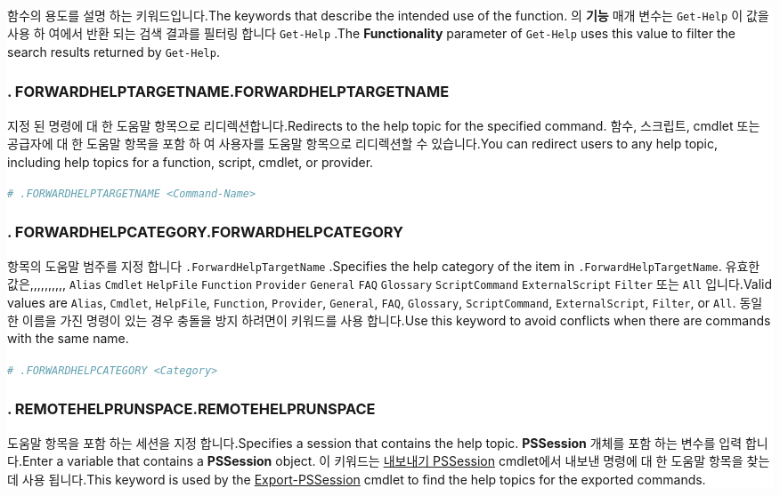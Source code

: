 <span data-ttu-id="dd7cf-206">함수의 용도를 설명 하는 키워드입니다.</span><span class="sxs-lookup"><span data-stu-id="dd7cf-206">The keywords that describe the intended use of the function.</span></span> <span data-ttu-id="dd7cf-207">의 **기능** 매개 변수는 `Get-Help` 이 값을 사용 하 여에서 반환 되는 검색 결과를 필터링 합니다 `Get-Help` .</span><span class="sxs-lookup"><span data-stu-id="dd7cf-207">The **Functionality** parameter of `Get-Help` uses this value to filter the search results returned by `Get-Help`.</span></span>

### <a name="forwardhelptargetname"></a><span data-ttu-id="dd7cf-208">. FORWARDHELPTARGETNAME</span><span class="sxs-lookup"><span data-stu-id="dd7cf-208">.FORWARDHELPTARGETNAME</span></span>

<span data-ttu-id="dd7cf-209">지정 된 명령에 대 한 도움말 항목으로 리디렉션합니다.</span><span class="sxs-lookup"><span data-stu-id="dd7cf-209">Redirects to the help topic for the specified command.</span></span> <span data-ttu-id="dd7cf-210">함수, 스크립트, cmdlet 또는 공급자에 대 한 도움말 항목을 포함 하 여 사용자를 도움말 항목으로 리디렉션할 수 있습니다.</span><span class="sxs-lookup"><span data-stu-id="dd7cf-210">You can redirect users to any help topic, including help topics for a function, script, cmdlet, or provider.</span></span>

```powershell
# .FORWARDHELPTARGETNAME <Command-Name>
```

### <a name="forwardhelpcategory"></a><span data-ttu-id="dd7cf-211">. FORWARDHELPCATEGORY</span><span class="sxs-lookup"><span data-stu-id="dd7cf-211">.FORWARDHELPCATEGORY</span></span>

<span data-ttu-id="dd7cf-212">항목의 도움말 범주를 지정 합니다 `.ForwardHelpTargetName` .</span><span class="sxs-lookup"><span data-stu-id="dd7cf-212">Specifies the help category of the item in `.ForwardHelpTargetName`.</span></span> <span data-ttu-id="dd7cf-213">유효한 값은,,,,,,,,,, `Alias` `Cmdlet` `HelpFile` `Function` `Provider` `General` `FAQ` `Glossary` `ScriptCommand` `ExternalScript` `Filter` 또는 `All` 입니다.</span><span class="sxs-lookup"><span data-stu-id="dd7cf-213">Valid values are `Alias`, `Cmdlet`, `HelpFile`, `Function`, `Provider`, `General`, `FAQ`, `Glossary`, `ScriptCommand`, `ExternalScript`, `Filter`, or `All`.</span></span> <span data-ttu-id="dd7cf-214">동일한 이름을 가진 명령이 있는 경우 충돌을 방지 하려면이 키워드를 사용 합니다.</span><span class="sxs-lookup"><span data-stu-id="dd7cf-214">Use this keyword to avoid conflicts when there are commands with the same name.</span></span>

```powershell
# .FORWARDHELPCATEGORY <Category>
```

### <a name="remotehelprunspace"></a><span data-ttu-id="dd7cf-215">. REMOTEHELPRUNSPACE</span><span class="sxs-lookup"><span data-stu-id="dd7cf-215">.REMOTEHELPRUNSPACE</span></span>

<span data-ttu-id="dd7cf-216">도움말 항목을 포함 하는 세션을 지정 합니다.</span><span class="sxs-lookup"><span data-stu-id="dd7cf-216">Specifies a session that contains the help topic.</span></span> <span data-ttu-id="dd7cf-217">**PSSession** 개체를 포함 하는 변수를 입력 합니다.</span><span class="sxs-lookup"><span data-stu-id="dd7cf-217">Enter a variable that contains a **PSSession** object.</span></span> <span data-ttu-id="dd7cf-218">이 키워드는 [내보내기 PSSession](xref:Microsoft.PowerShell.Utility.Export-PSSession) cmdlet에서 내보낸 명령에 대 한 도움말 항목을 찾는 데 사용 됩니다.</span><span class="sxs-lookup"><span data-stu-id="dd7cf-218">This keyword is used by the [Export-PSSession](xref:Microsoft.PowerShell.Utility.Export-PSSession) cmdlet to find the help topics for the exported commands.</span></span>
